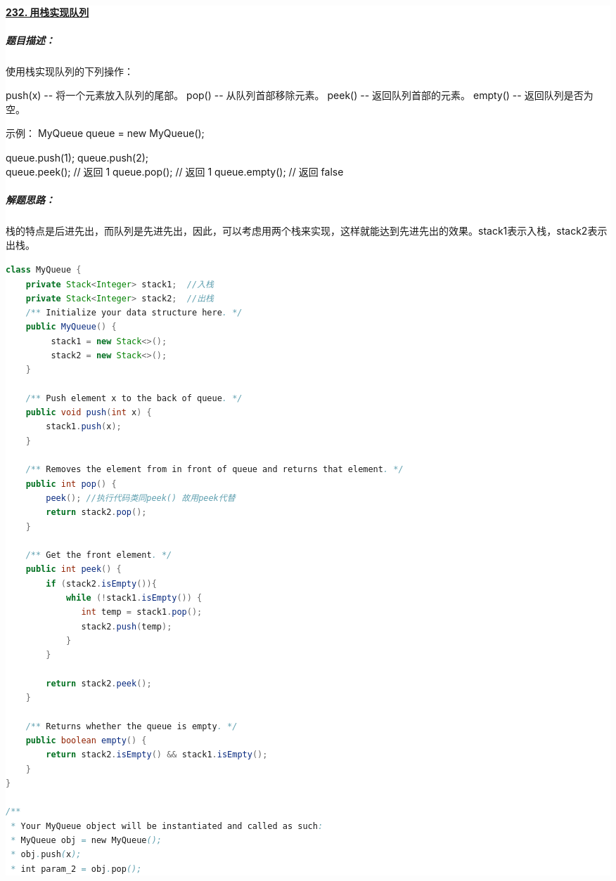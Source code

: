 #### [232. 用栈实现队列](https://leetcode-cn.com/problems/implement-queue-using-stacks/submissions/)
##### 题目描述：
使用栈实现队列的下列操作：

push(x) -- 将一个元素放入队列的尾部。
pop() -- 从队列首部移除元素。
peek() -- 返回队列首部的元素。
empty() -- 返回队列是否为空。

示例：
MyQueue queue = new MyQueue();

queue.push(1);
queue.push(2);  
queue.peek();  // 返回 1
queue.pop();   // 返回 1
queue.empty(); // 返回 false

##### 解题思路：
栈的特点是后进先出，而队列是先进先出，因此，可以考虑用两个栈来实现，这样就能达到先进先出的效果。stack1表示入栈，stack2表示出栈。
~~~ java
class MyQueue {
    private Stack<Integer> stack1;	//入栈
    private Stack<Integer> stack2;	//出栈
    /** Initialize your data structure here. */
    public MyQueue() {
         stack1 = new Stack<>();	
         stack2 = new Stack<>();	
    }
    
    /** Push element x to the back of queue. */
    public void push(int x) {
        stack1.push(x);
    }
    
    /** Removes the element from in front of queue and returns that element. */
    public int pop() {
        peek();	//执行代码类同peek() 故用peek代替
        return stack2.pop();
    }
    
    /** Get the front element. */
    public int peek() {
        if (stack2.isEmpty()){
            while (!stack1.isEmpty()) {
               int temp = stack1.pop();
               stack2.push(temp); 
            }
        }
        
        return stack2.peek();
    }
    
    /** Returns whether the queue is empty. */
    public boolean empty() {
        return stack2.isEmpty() && stack1.isEmpty();
    }
}

/**
 * Your MyQueue object will be instantiated and called as such:
 * MyQueue obj = new MyQueue();
 * obj.push(x);
 * int param_2 = obj.pop();
~~~